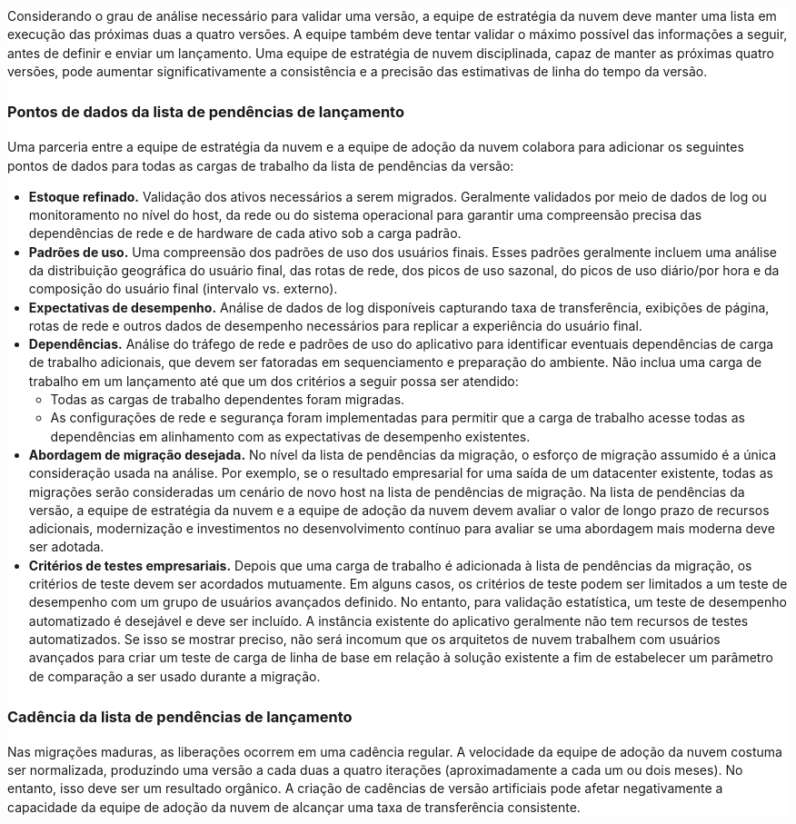 Considerando o grau de análise necessário para validar uma versão, a equipe de estratégia da nuvem deve manter uma lista em execução das próximas duas a quatro versões. A equipe também deve tentar validar o máximo possível das informações a seguir, antes de definir e enviar um lançamento. Uma equipe de estratégia de nuvem disciplinada, capaz de manter as próximas quatro versões, pode aumentar significativamente a consistência e a precisão das estimativas de linha do tempo da versão.

### <a name="release-backlog-data-points"></a>Pontos de dados da lista de pendências de lançamento

Uma parceria entre a equipe de estratégia da nuvem e a equipe de adoção da nuvem colabora para adicionar os seguintes pontos de dados para todas as cargas de trabalho da lista de pendências da versão:

- **Estoque refinado.** Validação dos ativos necessários a serem migrados. Geralmente validados por meio de dados de log ou monitoramento no nível do host, da rede ou do sistema operacional para garantir uma compreensão precisa das dependências de rede e de hardware de cada ativo sob a carga padrão.
- **Padrões de uso.** Uma compreensão dos padrões de uso dos usuários finais. Esses padrões geralmente incluem uma análise da distribuição geográfica do usuário final, das rotas de rede, dos picos de uso sazonal, do picos de uso diário/por hora e da composição do usuário final (intervalo vs. externo).
- **Expectativas de desempenho.** Análise de dados de log disponíveis capturando taxa de transferência, exibições de página, rotas de rede e outros dados de desempenho necessários para replicar a experiência do usuário final.
- **Dependências.** Análise do tráfego de rede e padrões de uso do aplicativo para identificar eventuais dependências de carga de trabalho adicionais, que devem ser fatoradas em sequenciamento e preparação do ambiente. Não inclua uma carga de trabalho em um lançamento até que um dos critérios a seguir possa ser atendido:
  - Todas as cargas de trabalho dependentes foram migradas.
  - As configurações de rede e segurança foram implementadas para permitir que a carga de trabalho acesse todas as dependências em alinhamento com as expectativas de desempenho existentes.
- **Abordagem de migração desejada.** No nível da lista de pendências da migração, o esforço de migração assumido é a única consideração usada na análise. Por exemplo, se o resultado empresarial for uma saída de um datacenter existente, todas as migrações serão consideradas um cenário de novo host na lista de pendências de migração. Na lista de pendências da versão, a equipe de estratégia da nuvem e a equipe de adoção da nuvem devem avaliar o valor de longo prazo de recursos adicionais, modernização e investimentos no desenvolvimento contínuo para avaliar se uma abordagem mais moderna deve ser adotada.
- **Critérios de testes empresariais.** Depois que uma carga de trabalho é adicionada à lista de pendências da migração, os critérios de teste devem ser acordados mutuamente. Em alguns casos, os critérios de teste podem ser limitados a um teste de desempenho com um grupo de usuários avançados definido. No entanto, para validação estatística, um teste de desempenho automatizado é desejável e deve ser incluído. A instância existente do aplicativo geralmente não tem recursos de testes automatizados. Se isso se mostrar preciso, não será incomum que os arquitetos de nuvem trabalhem com usuários avançados para criar um teste de carga de linha de base em relação à solução existente a fim de estabelecer um parâmetro de comparação a ser usado durante a migração.

### <a name="release-backlog-cadence"></a>Cadência da lista de pendências de lançamento

Nas migrações maduras, as liberações ocorrem em uma cadência regular. A velocidade da equipe de adoção da nuvem costuma ser normalizada, produzindo uma versão a cada duas a quatro iterações (aproximadamente a cada um ou dois meses). No entanto, isso deve ser um resultado orgânico. A criação de cadências de versão artificiais pode afetar negativamente a capacidade da equipe de adoção da nuvem de alcançar uma taxa de transferência consistente.
